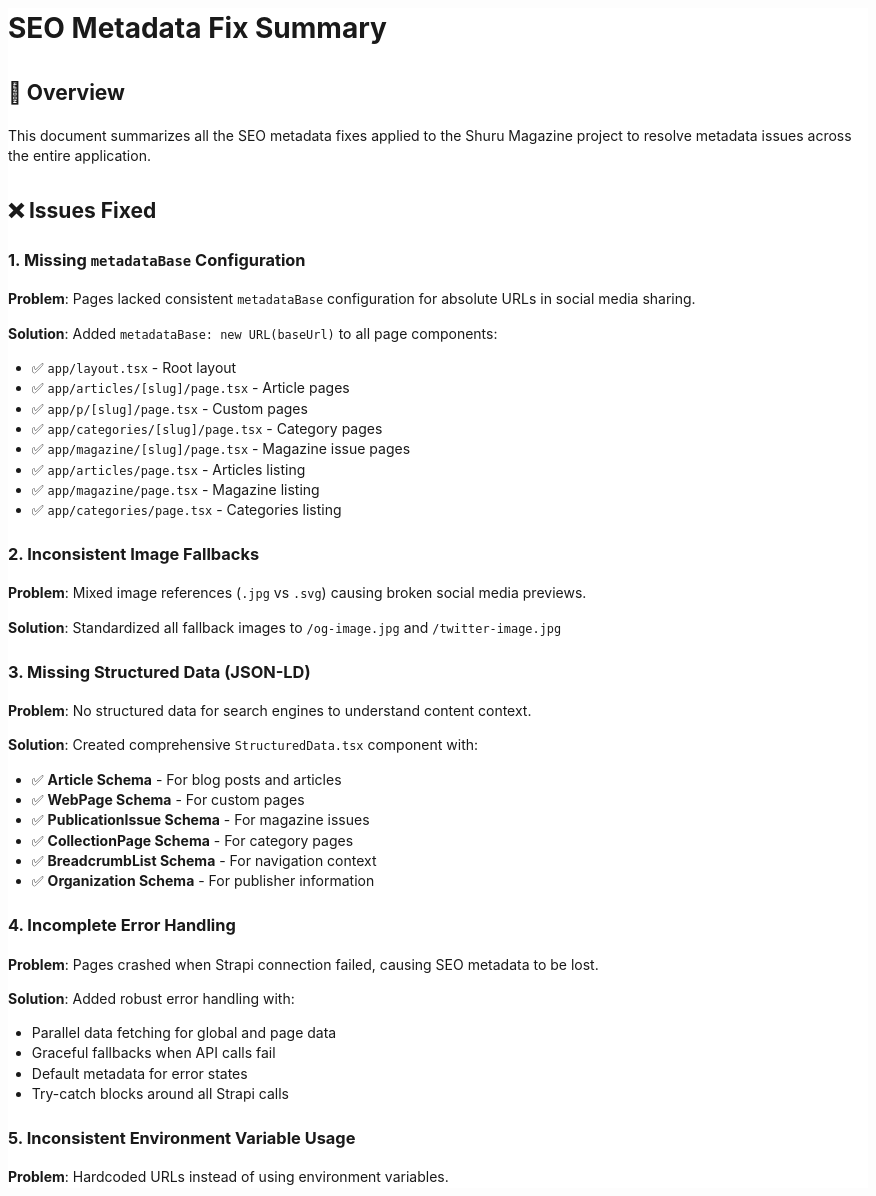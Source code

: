 # SEO Metadata Fix Summary

## 🚀 Overview
This document summarizes all the SEO metadata fixes applied to the Shuru Magazine project to resolve metadata issues across the entire application.

## ❌ Issues Fixed

### 1. **Missing `metadataBase` Configuration**
**Problem**: Pages lacked consistent `metadataBase` configuration for absolute URLs in social media sharing.

**Solution**: Added `metadataBase: new URL(baseUrl)` to all page components:
- ✅ `app/layout.tsx` - Root layout
- ✅ `app/articles/[slug]/page.tsx` - Article pages
- ✅ `app/p/[slug]/page.tsx` - Custom pages
- ✅ `app/categories/[slug]/page.tsx` - Category pages
- ✅ `app/magazine/[slug]/page.tsx` - Magazine issue pages
- ✅ `app/articles/page.tsx` - Articles listing
- ✅ `app/magazine/page.tsx` - Magazine listing
- ✅ `app/categories/page.tsx` - Categories listing

### 2. **Inconsistent Image Fallbacks**
**Problem**: Mixed image references (`.jpg` vs `.svg`) causing broken social media previews.

**Solution**: Standardized all fallback images to `/og-image.jpg` and `/twitter-image.jpg`

### 3. **Missing Structured Data (JSON-LD)**
**Problem**: No structured data for search engines to understand content context.

**Solution**: Created comprehensive `StructuredData.tsx` component with:
- ✅ **Article Schema** - For blog posts and articles
- ✅ **WebPage Schema** - For custom pages
- ✅ **PublicationIssue Schema** - For magazine issues
- ✅ **CollectionPage Schema** - For category pages
- ✅ **BreadcrumbList Schema** - For navigation context
- ✅ **Organization Schema** - For publisher information

### 4. **Incomplete Error Handling**
**Problem**: Pages crashed when Strapi connection failed, causing SEO metadata to be lost.

**Solution**: Added robust error handling with:
- Parallel data fetching for global and page data
- Graceful fallbacks when API calls fail
- Default metadata for error states
- Try-catch blocks around all Strapi calls

### 5. **Inconsistent Environment Variable Usage**
**Problem**: Hardcoded URLs instead of using environment variables.
